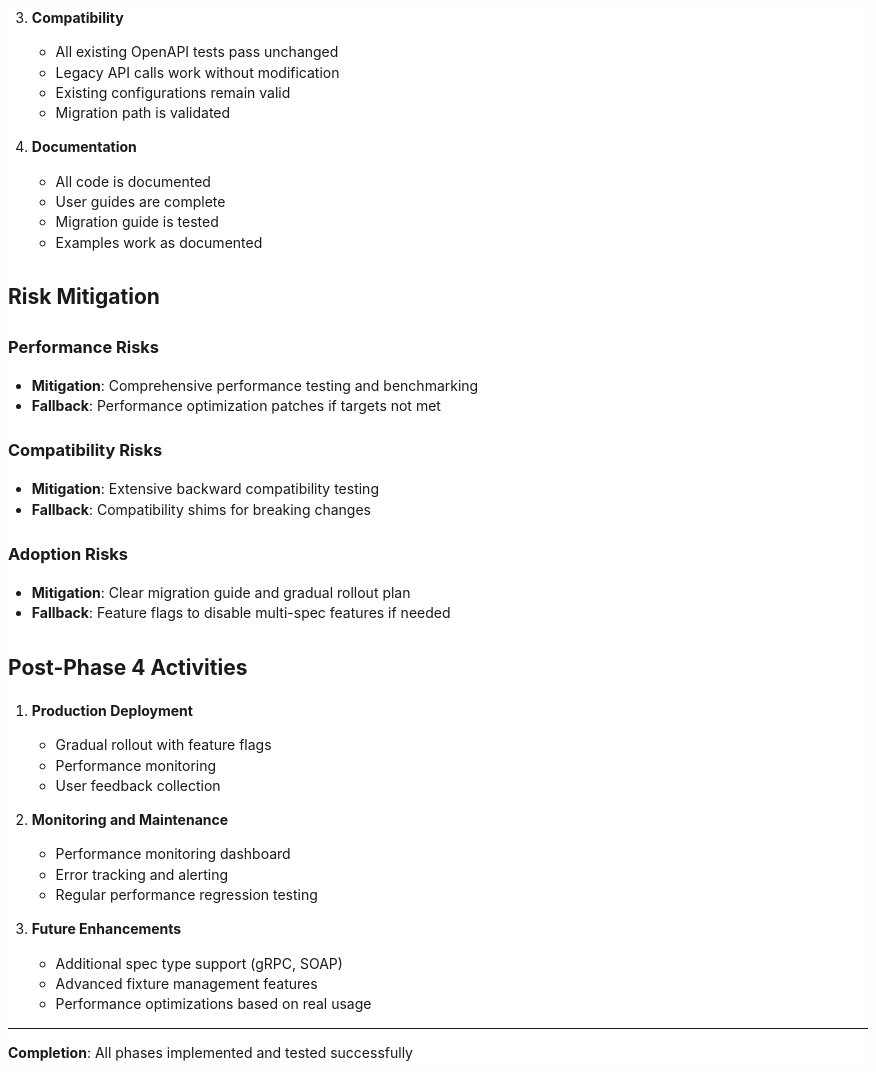 3. **Compatibility**
   - All existing OpenAPI tests pass unchanged
   - Legacy API calls work without modification
   - Existing configurations remain valid
   - Migration path is validated

4. **Documentation**
   - All code is documented
   - User guides are complete
   - Migration guide is tested
   - Examples work as documented

## Risk Mitigation

### Performance Risks
- **Mitigation**: Comprehensive performance testing and benchmarking
- **Fallback**: Performance optimization patches if targets not met

### Compatibility Risks
- **Mitigation**: Extensive backward compatibility testing
- **Fallback**: Compatibility shims for breaking changes

### Adoption Risks
- **Mitigation**: Clear migration guide and gradual rollout plan
- **Fallback**: Feature flags to disable multi-spec features if needed

## Post-Phase 4 Activities

1. **Production Deployment**
   - Gradual rollout with feature flags
   - Performance monitoring
   - User feedback collection

2. **Monitoring and Maintenance**
   - Performance monitoring dashboard
   - Error tracking and alerting
   - Regular performance regression testing

3. **Future Enhancements**
   - Additional spec type support (gRPC, SOAP)
   - Advanced fixture management features
   - Performance optimizations based on real usage

---

**Completion**: All phases implemented and tested successfully